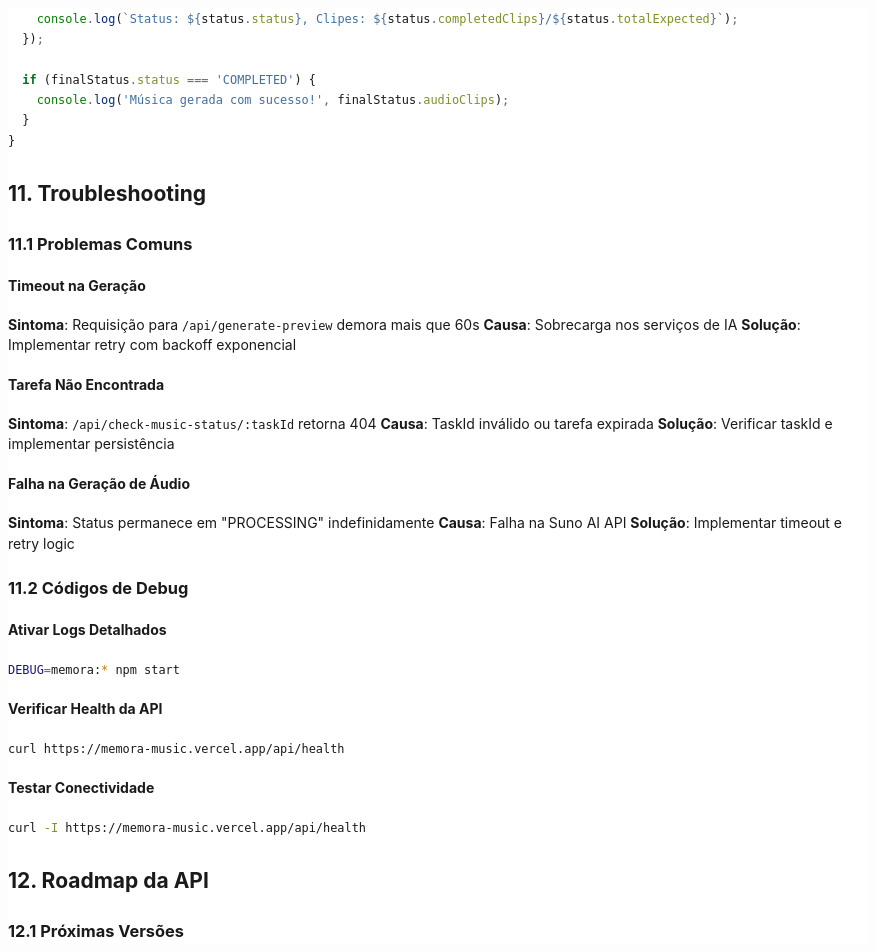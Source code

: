 ```javascript
    console.log(`Status: ${status.status}, Clipes: ${status.completedClips}/${status.totalExpected}`);
  });
  
  if (finalStatus.status === 'COMPLETED') {
    console.log('Música gerada com sucesso!', finalStatus.audioClips);
  }
}
```

## 11. Troubleshooting

### 11.1 Problemas Comuns

#### Timeout na Geração
**Sintoma**: Requisição para `/api/generate-preview` demora mais que 60s
**Causa**: Sobrecarga nos serviços de IA
**Solução**: Implementar retry com backoff exponencial

#### Tarefa Não Encontrada
**Sintoma**: `/api/check-music-status/:taskId` retorna 404
**Causa**: TaskId inválido ou tarefa expirada
**Solução**: Verificar taskId e implementar persistência

#### Falha na Geração de Áudio
**Sintoma**: Status permanece em "PROCESSING" indefinidamente
**Causa**: Falha na Suno AI API
**Solução**: Implementar timeout e retry logic

### 11.2 Códigos de Debug

#### Ativar Logs Detalhados
```bash
DEBUG=memora:* npm start
```

#### Verificar Health da API
```bash
curl https://memora-music.vercel.app/api/health
```

#### Testar Conectividade
```bash
curl -I https://memora-music.vercel.app/api/health
```

## 12. Roadmap da API

### 12.1 Próximas Versões
